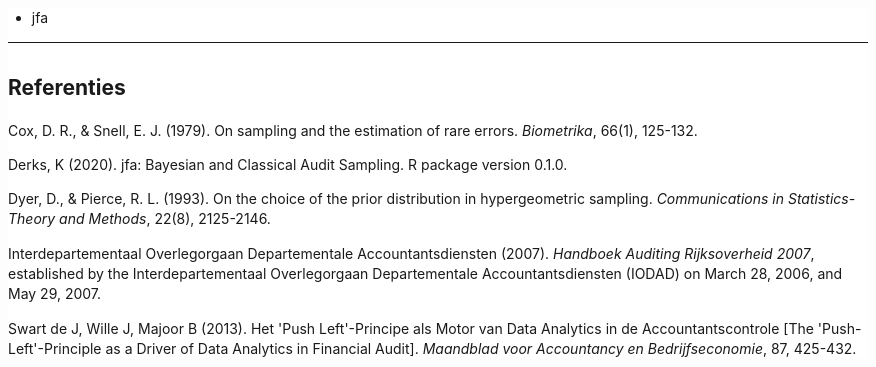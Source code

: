 - jfa

----

Referenties
-------

Cox, D. R., & Snell, E. J. (1979). On sampling and the estimation of rare errors. <i>Biometrika</i>, 66(1), 125-132.

Derks, K (2020). jfa: Bayesian and Classical Audit Sampling. R package version 0.1.0.

Dyer, D., & Pierce, R. L. (1993). On the choice of the prior distribution in hypergeometric sampling. <i>Communications in Statistics-Theory and Methods</i>, 22(8), 2125-2146.

Interdepartementaal Overlegorgaan Departementale Accountantsdiensten (2007). <i>Handboek Auditing Rijksoverheid 2007</i>, established by the Interdepartementaal Overlegorgaan Departementale Accountantsdiensten (IODAD) on March 28, 2006, and May 29, 2007.

Swart de J, Wille J, Majoor B (2013). Het 'Push Left'-Principe als Motor van Data Analytics in de Accountantscontrole [The 'Push-Left'-Principle as a Driver of Data Analytics in Financial Audit]. <i>Maandblad voor Accountancy en Bedrijfseconomie</i>, 87, 425-432.
